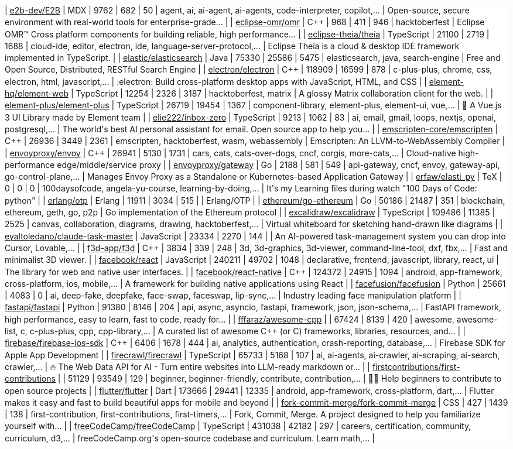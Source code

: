 | [e2b-dev/E2B](https://github.com/e2b-dev/E2B) | MDX | 9762 | 682 | 50 | agent, ai, ai-agent, ai-agents, code-interpreter, copilot,... | Open-source, secure environment with real-world tools for enterprise-grade... |
| [eclipse-omr/omr](https://github.com/eclipse-omr/omr) | C++ | 968 | 411 | 946 | hacktoberfest | Eclipse OMR™ Cross platform components for building reliable, high performance... |
| [eclipse-theia/theia](https://github.com/eclipse-theia/theia) | TypeScript | 21100 | 2719 | 1688 | cloud-ide, editor, electron, ide, language-server-protocol,... | Eclipse Theia is a cloud & desktop IDE framework implemented in TypeScript. |
| [elastic/elasticsearch](https://github.com/elastic/elasticsearch) | Java | 75330 | 25586 | 5475 | elasticsearch, java, search-engine | Free and Open Source, Distributed, RESTful Search Engine |
| [electron/electron](https://github.com/electron/electron) | C++ | 118909 | 16599 | 878 | c-plus-plus, chrome, css, electron, html, javascript,... | :electron: Build cross-platform desktop apps with JavaScript, HTML, and CSS |
| [element-hq/element-web](https://github.com/element-hq/element-web) | TypeScript | 12254 | 2326 | 3187 | hacktoberfest, matrix | A glossy Matrix collaboration client for the web. |
| [element-plus/element-plus](https://github.com/element-plus/element-plus) | TypeScript | 26719 | 19454 | 1367 | component-library, element-plus, element-ui, vue,... | 🎉 A Vue.js 3 UI Library made by Element team |
| [elie222/inbox-zero](https://github.com/elie222/inbox-zero) | TypeScript | 9213 | 1062 | 83 | ai, email, gmail, loops, nextjs, openai, postgresql,... | The world's best AI personal assistant for email. Open source app to help you... |
| [emscripten-core/emscripten](https://github.com/emscripten-core/emscripten) | C++ | 26936 | 3449 | 2361 | emscripten, hacktoberfest, wasm, webassembly | Emscripten: An LLVM-to-WebAssembly Compiler |
| [envoyproxy/envoy](https://github.com/envoyproxy/envoy) | C++ | 26941 | 5130 | 1731 | cars, cats, cats-over-dogs, cncf, corgis, more-cats,... | Cloud-native high-performance edge/middle/service proxy |
| [envoyproxy/gateway](https://github.com/envoyproxy/gateway) | Go | 2188 | 581 | 549 | api-gateway, cncf, envoy, gateway-api, go-control-plane,... | Manages Envoy Proxy as a Standalone or Kubernetes-based Application Gateway |
| [erfaw/elasti_py](https://github.com/erfaw/elasti_py) | TeX | 0 | 0 | 0 | 100daysofcode, angela-yu-course, learning-by-doing,... | It's my Learning files during watch "100 Days of Code: python"  |
| [erlang/otp](https://github.com/erlang/otp) | Erlang | 11911 | 3034 | 515 |  | Erlang/OTP |
| [ethereum/go-ethereum](https://github.com/ethereum/go-ethereum) | Go | 50186 | 21487 | 351 | blockchain, ethereum, geth, go, p2p | Go implementation of the Ethereum protocol |
| [excalidraw/excalidraw](https://github.com/excalidraw/excalidraw) | TypeScript | 109486 | 11385 | 2525 | canvas, collaboration, diagrams, drawing, hacktoberfest,... | Virtual whiteboard for sketching hand-drawn like diagrams |
| [eyaltoledano/claude-task-master](https://github.com/eyaltoledano/claude-task-master) | JavaScript | 23334 | 2270 | 144 |  | An AI-powered task-management system you can drop into Cursor, Lovable,... |
| [f3d-app/f3d](https://github.com/f3d-app/f3d) | C++ | 3834 | 339 | 248 | 3d, 3d-graphics, 3d-viewer, command-line-tool, dxf, fbx,... | Fast and minimalist 3D viewer. |
| [facebook/react](https://github.com/facebook/react) | JavaScript | 240211 | 49702 | 1048 | declarative, frontend, javascript, library, react, ui | The library for web and native user interfaces. |
| [facebook/react-native](https://github.com/facebook/react-native) | C++ | 124372 | 24915 | 1094 | android, app-framework, cross-platform, ios, mobile,... | A framework for building native applications using React |
| [facefusion/facefusion](https://github.com/facefusion/facefusion) | Python | 25661 | 4083 | 0 | ai, deep-fake, deepfake, face-swap, faceswap, lip-sync,... | Industry leading face manipulation platform |
| [fastapi/fastapi](https://github.com/fastapi/fastapi) | Python | 91380 | 8146 | 204 | api, async, asyncio, fastapi, framework, json, json-schema,... | FastAPI framework, high performance, easy to learn, fast to code, ready for... |
| [fffaraz/awesome-cpp](https://github.com/fffaraz/awesome-cpp) |  | 67424 | 8139 | 420 | awesome, awesome-list, c, c-plus-plus, cpp, cpp-library,... | A curated list of awesome C++ (or C) frameworks, libraries, resources, and... |
| [firebase/firebase-ios-sdk](https://github.com/firebase/firebase-ios-sdk) | C++ | 6406 | 1678 | 444 | ai, analytics, authentication, crash-reporting, database,... | Firebase SDK for Apple App Development |
| [firecrawl/firecrawl](https://github.com/firecrawl/firecrawl) | TypeScript | 65733 | 5168 | 107 | ai, ai-agents, ai-crawler, ai-scraping, ai-search, crawler,... | 🔥 The Web Data API for AI - Turn entire websites into LLM-ready markdown or... |
| [firstcontributions/first-contributions](https://github.com/firstcontributions/first-contributions) |  | 51129 | 93549 | 129 | beginner, beginner-friendly, contribute, contribution,... | 🚀✨ Help beginners to contribute to open source projects |
| [flutter/flutter](https://github.com/flutter/flutter) | Dart | 173666 | 29441 | 12335 | android, app-framework, cross-platform, dart,... | Flutter makes it easy and fast to build beautiful apps for mobile and beyond |
| [fork-commit-merge/fork-commit-merge](https://github.com/fork-commit-merge/fork-commit-merge) | CSS | 427 | 1439 | 138 | first-contribution, first-contributions, first-timers,... | Fork, Commit, Merge. A project designed to help you familiarize yourself with... |
| [freeCodeCamp/freeCodeCamp](https://github.com/freeCodeCamp/freeCodeCamp) | TypeScript | 431038 | 42182 | 297 | careers, certification, community, curriculum, d3,... | freeCodeCamp.org's open-source codebase and curriculum. Learn math,... |